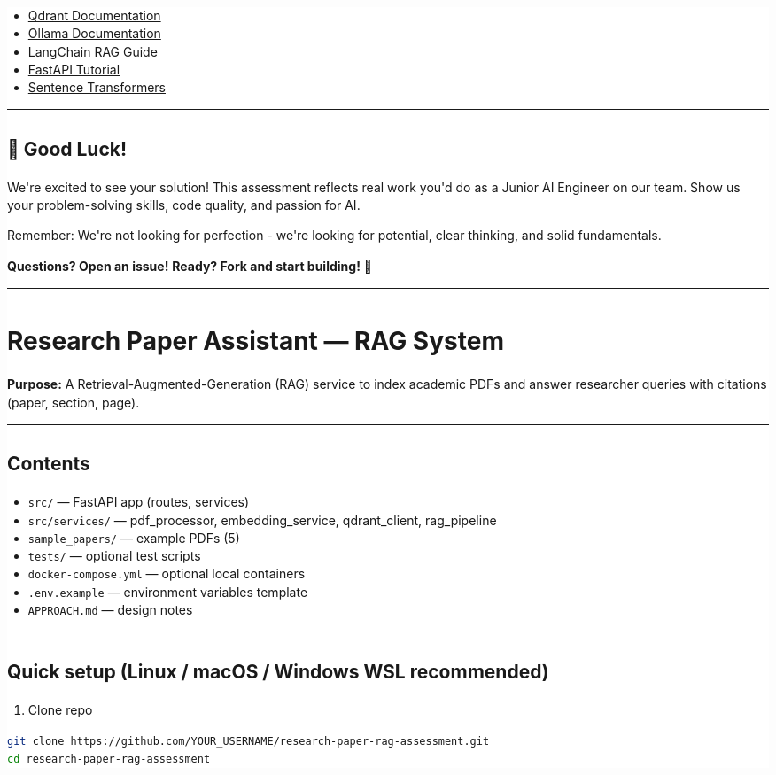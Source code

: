 - [Qdrant Documentation](https://qdrant.tech/documentation/)
- [Ollama Documentation](https://ollama.ai/docs)
- [LangChain RAG Guide](https://python.langchain.com/docs/use_cases/question_answering/)
- [FastAPI Tutorial](https://fastapi.tiangolo.com/tutorial/)
- [Sentence Transformers](https://www.sbert.net/)

---

## 🤝 Good Luck!

We're excited to see your solution! This assessment reflects real work you'd do as a Junior AI Engineer on our team. Show us your problem-solving skills, code quality, and passion for AI.

Remember: We're not looking for perfection - we're looking for potential, clear thinking, and solid fundamentals.

**Questions? Open an issue!**
**Ready? Fork and start building!** 🚀

---








# Research Paper Assistant — RAG System

**Purpose:** A Retrieval-Augmented-Generation (RAG) service to index academic PDFs and answer researcher queries with citations (paper, section, page).

---

## Contents
- `src/` — FastAPI app (routes, services)
- `src/services/` — pdf_processor, embedding_service, qdrant_client, rag_pipeline
- `sample_papers/` — example PDFs (5)
- `tests/` — optional test scripts
- `docker-compose.yml` — optional local containers
- `.env.example` — environment variables template
- `APPROACH.md` — design notes

---

## Quick setup (Linux / macOS / Windows WSL recommended)

1. Clone repo
```bash
git clone https://github.com/YOUR_USERNAME/research-paper-rag-assessment.git
cd research-paper-rag-assessment
